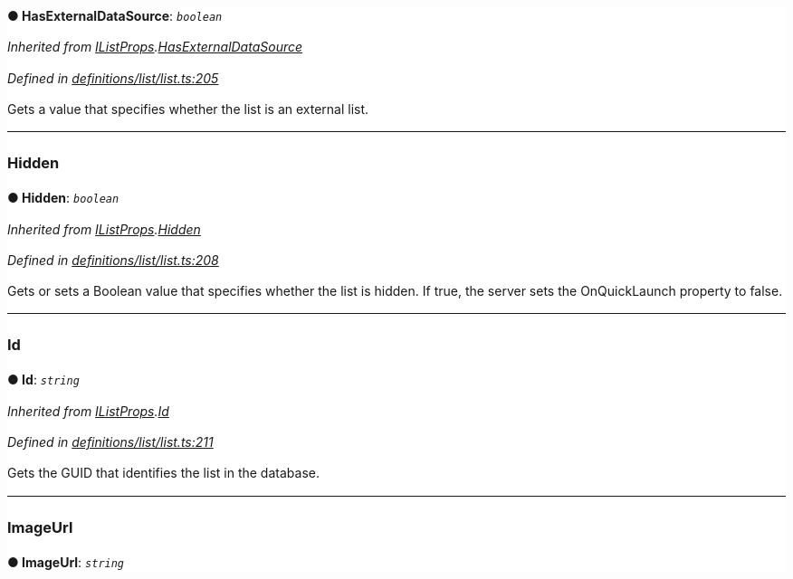 **●  HasExternalDataSource**:  *`boolean`* 

*Inherited from [IListProps](_definitions_list_list_.ilistprops.md).[HasExternalDataSource](_definitions_list_list_.ilistprops.md#hasexternaldatasource)*

*Defined in [definitions/list/list.ts:205](https://github.com/gunjandatta/sprest/blob/3de79f1/src/definitions/list/list.ts#L205)*



Gets a value that specifies whether the list is an external list.




___

<a id="hidden"></a>

###  Hidden

**●  Hidden**:  *`boolean`* 

*Inherited from [IListProps](_definitions_list_list_.ilistprops.md).[Hidden](_definitions_list_list_.ilistprops.md#hidden)*

*Defined in [definitions/list/list.ts:208](https://github.com/gunjandatta/sprest/blob/3de79f1/src/definitions/list/list.ts#L208)*



Gets or sets a Boolean value that specifies whether the list is hidden. If true, the server sets the OnQuickLaunch property to false.




___

<a id="id"></a>

###  Id

**●  Id**:  *`string`* 

*Inherited from [IListProps](_definitions_list_list_.ilistprops.md).[Id](_definitions_list_list_.ilistprops.md#id)*

*Defined in [definitions/list/list.ts:211](https://github.com/gunjandatta/sprest/blob/3de79f1/src/definitions/list/list.ts#L211)*



Gets the GUID that identifies the list in the database.




___

<a id="imageurl"></a>

###  ImageUrl

**●  ImageUrl**:  *`string`* 
